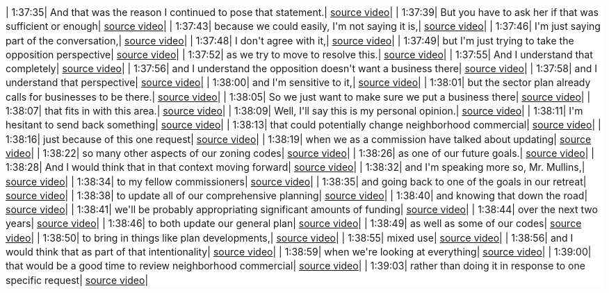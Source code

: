 | 1:37:35| And that was the reason I continued to pose that statement.| [source video](https://archive.org/details/cocomr267190923part2?start=5855)|
| 1:37:39| But you have to ask her if that was sufficient or enough| [source video](https://archive.org/details/cocomr267190923part2?start=5859)|
| 1:37:43| because we could easily, I'm not saying it is,| [source video](https://archive.org/details/cocomr267190923part2?start=5863)|
| 1:37:46| I'm just saying part of the conversation,| [source video](https://archive.org/details/cocomr267190923part2?start=5866)|
| 1:37:48| I don't agree with it,| [source video](https://archive.org/details/cocomr267190923part2?start=5868)|
| 1:37:49| but I'm just trying to take the opposition perspective| [source video](https://archive.org/details/cocomr267190923part2?start=5869)|
| 1:37:52| as we try to move to resolve this.| [source video](https://archive.org/details/cocomr267190923part2?start=5872)|
| 1:37:55| And I understand that completely| [source video](https://archive.org/details/cocomr267190923part2?start=5875)|
| 1:37:56| and I understand the opposition doesn't want a business there| [source video](https://archive.org/details/cocomr267190923part2?start=5876)|
| 1:37:58| and I understand that perspective| [source video](https://archive.org/details/cocomr267190923part2?start=5878)|
| 1:38:00| and I'm sensitive to it,| [source video](https://archive.org/details/cocomr267190923part2?start=5880)|
| 1:38:01| but the sector plan already calls for businesses to be there.| [source video](https://archive.org/details/cocomr267190923part2?start=5881)|
| 1:38:05| So we just want to make sure we put a business there| [source video](https://archive.org/details/cocomr267190923part2?start=5885)|
| 1:38:07| that fits in with this area.| [source video](https://archive.org/details/cocomr267190923part2?start=5887)|
| 1:38:09| Well, I'll say this is my personal opinion.| [source video](https://archive.org/details/cocomr267190923part2?start=5889)|
| 1:38:11| I'm hesitant to send back something| [source video](https://archive.org/details/cocomr267190923part2?start=5891)|
| 1:38:13| that could potentially change neighborhood commercial| [source video](https://archive.org/details/cocomr267190923part2?start=5893)|
| 1:38:16| just because of this one request| [source video](https://archive.org/details/cocomr267190923part2?start=5896)|
| 1:38:19| when we as a commission have talked about updating| [source video](https://archive.org/details/cocomr267190923part2?start=5899)|
| 1:38:22| so many other aspects of our zoning codes| [source video](https://archive.org/details/cocomr267190923part2?start=5902)|
| 1:38:26| as one of our future goals.| [source video](https://archive.org/details/cocomr267190923part2?start=5906)|
| 1:38:28| And I would think that in that context moving forward| [source video](https://archive.org/details/cocomr267190923part2?start=5908)|
| 1:38:32| and I'm speaking more so, Mr. Mullins,| [source video](https://archive.org/details/cocomr267190923part2?start=5912)|
| 1:38:34| to my fellow commissioners| [source video](https://archive.org/details/cocomr267190923part2?start=5914)|
| 1:38:35| and going back to one of the goals in our retreat| [source video](https://archive.org/details/cocomr267190923part2?start=5915)|
| 1:38:38| to update all of our comprehensive planning| [source video](https://archive.org/details/cocomr267190923part2?start=5918)|
| 1:38:40| and knowing that down the road| [source video](https://archive.org/details/cocomr267190923part2?start=5920)|
| 1:38:41| we'll be probably appropriating significant amounts of funding| [source video](https://archive.org/details/cocomr267190923part2?start=5921)|
| 1:38:44| over the next two years| [source video](https://archive.org/details/cocomr267190923part2?start=5924)|
| 1:38:46| to both update our general plan| [source video](https://archive.org/details/cocomr267190923part2?start=5926)|
| 1:38:49| as well as some of our codes| [source video](https://archive.org/details/cocomr267190923part2?start=5929)|
| 1:38:50| to bring in things like plan developments,| [source video](https://archive.org/details/cocomr267190923part2?start=5930)|
| 1:38:55| mixed use| [source video](https://archive.org/details/cocomr267190923part2?start=5935)|
| 1:38:56| and I would think that as part of that intentionality| [source video](https://archive.org/details/cocomr267190923part2?start=5936)|
| 1:38:59| when we're looking at everything| [source video](https://archive.org/details/cocomr267190923part2?start=5939)|
| 1:39:00| that would be a good time to review neighborhood commercial| [source video](https://archive.org/details/cocomr267190923part2?start=5940)|
| 1:39:03| rather than doing it in response to one specific request| [source video](https://archive.org/details/cocomr267190923part2?start=5943)|